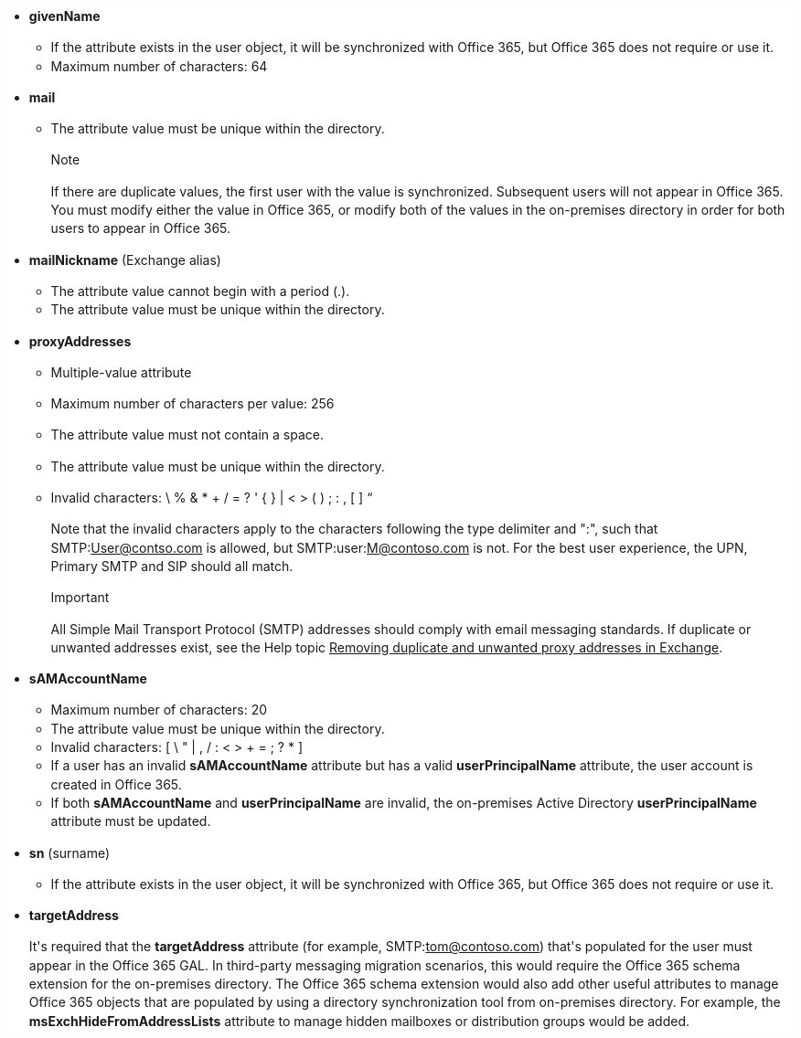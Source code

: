 - **givenName**
    
  - If the attribute exists in the user object, it will be synchronized with Office 365, but Office 365 does not require or use it.
  - Maximum number of characters: 64
    
- **mail**
    
  - The attribute value must be unique within the directory.
    
    > [!NOTE]
    > If there are duplicate values, the first user with the value is synchronized. Subsequent users will not appear in Office 365. You must modify either the value in Office 365, or modify both of the values in the on-premises directory in order for both users to appear in Office 365. 
  
- **mailNickname** (Exchange alias) 
    
  - The attribute value cannot begin with a period (.).
  - The attribute value must be unique within the directory.
    
- **proxyAddresses**
    
  - Multiple-value attribute
  - Maximum number of characters per value: 256
  - The attribute value must not contain a space.
  - The attribute value must be unique within the directory.
  - Invalid characters:  \ % & * + / = ? '  { } | < > ( ) ; : , [ ] “
    
    Note that the invalid characters apply to the characters following the type delimiter and ":", such that SMTP:User@contso.com is allowed, but SMTP:user:M@contoso.com is not. For the best user experience, the UPN, Primary SMTP and SIP should all match.
    
    > [!IMPORTANT]
    > All Simple Mail Transport Protocol (SMTP) addresses should comply with email messaging standards. If duplicate or unwanted addresses exist, see the Help topic [Removing duplicate and unwanted proxy addresses in Exchange](https://go.microsoft.com/fwlink/?LinkId=293860). 
  
- **sAMAccountName**
    
  - Maximum number of characters: 20
  - The attribute value must be unique within the directory.
  - Invalid characters: [ \ " | , / : \< \> + = ; ? \* ]
  - If a user has an invalid **sAMAccountName** attribute but has a valid **userPrincipalName** attribute, the user account is created in Office 365. 
  - If both **sAMAccountName** and **userPrincipalName** are invalid, the on-premises Active Directory **userPrincipalName** attribute must be updated. 
    
- **sn** (surname) 
    
  - If the attribute exists in the user object, it will be synchronized with Office 365, but Office 365 does not require or use it.
    
- **targetAddress**
    
    It's required that the **targetAddress** attribute (for example, SMTP:tom@contoso.com) that's populated for the user must appear in the Office 365 GAL. In third-party messaging migration scenarios, this would require the Office 365 schema extension for the on-premises directory. The Office 365 schema extension would also add other useful attributes to manage Office 365 objects that are populated by using a directory synchronization tool from on-premises directory. For example, the **msExchHideFromAddressLists** attribute to manage hidden mailboxes or distribution groups would be added. 
   